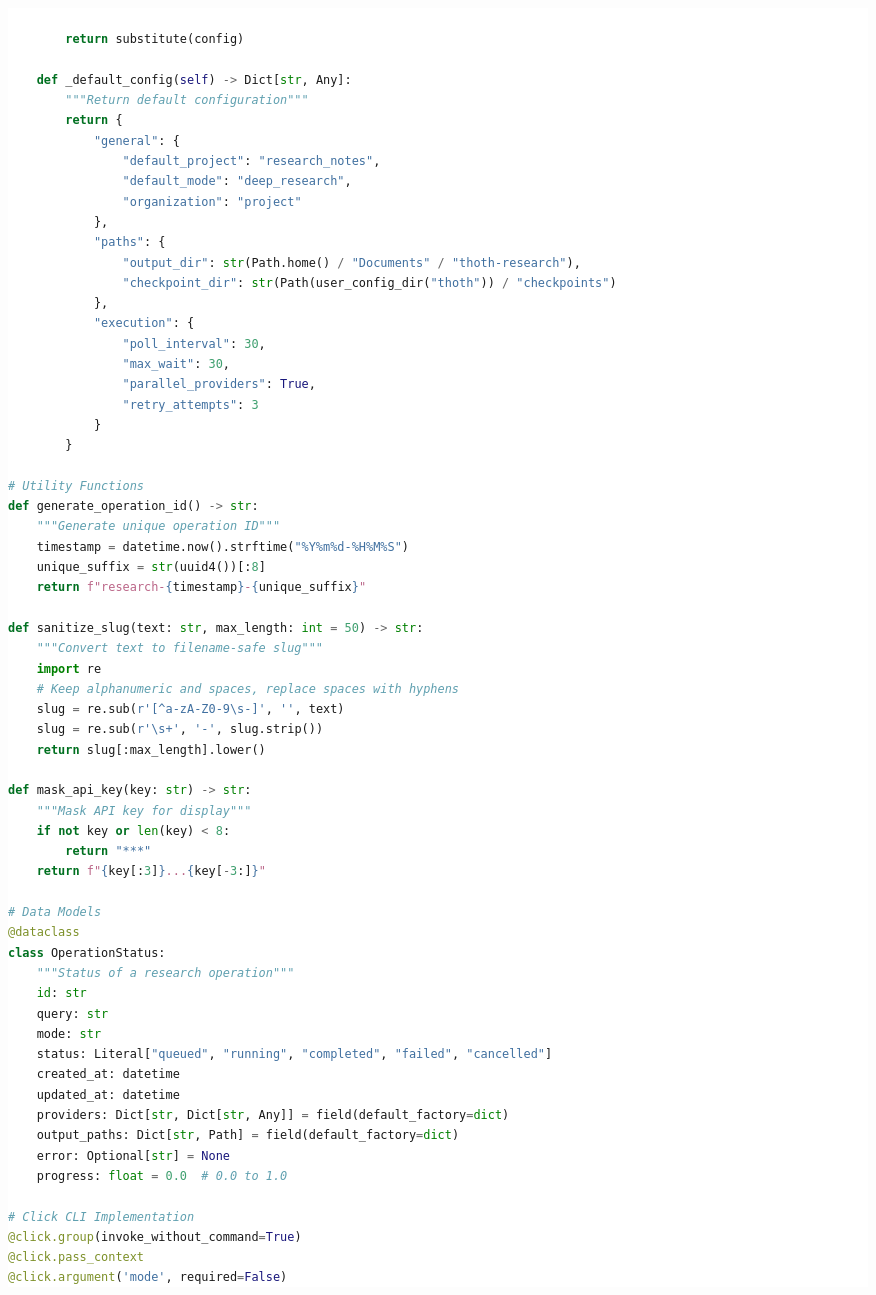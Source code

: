 ```python
        
        return substitute(config)
    
    def _default_config(self) -> Dict[str, Any]:
        """Return default configuration"""
        return {
            "general": {
                "default_project": "research_notes",
                "default_mode": "deep_research",
                "organization": "project"
            },
            "paths": {
                "output_dir": str(Path.home() / "Documents" / "thoth-research"),
                "checkpoint_dir": str(Path(user_config_dir("thoth")) / "checkpoints")
            },
            "execution": {
                "poll_interval": 30,
                "max_wait": 30,
                "parallel_providers": True,
                "retry_attempts": 3
            }
        }

# Utility Functions
def generate_operation_id() -> str:
    """Generate unique operation ID"""
    timestamp = datetime.now().strftime("%Y%m%d-%H%M%S")
    unique_suffix = str(uuid4())[:8]
    return f"research-{timestamp}-{unique_suffix}"

def sanitize_slug(text: str, max_length: int = 50) -> str:
    """Convert text to filename-safe slug"""
    import re
    # Keep alphanumeric and spaces, replace spaces with hyphens
    slug = re.sub(r'[^a-zA-Z0-9\s-]', '', text)
    slug = re.sub(r'\s+', '-', slug.strip())
    return slug[:max_length].lower()

def mask_api_key(key: str) -> str:
    """Mask API key for display"""
    if not key or len(key) < 8:
        return "***"
    return f"{key[:3]}...{key[-3:]}"

# Data Models
@dataclass
class OperationStatus:
    """Status of a research operation"""
    id: str
    query: str
    mode: str
    status: Literal["queued", "running", "completed", "failed", "cancelled"]
    created_at: datetime
    updated_at: datetime
    providers: Dict[str, Dict[str, Any]] = field(default_factory=dict)
    output_paths: Dict[str, Path] = field(default_factory=dict)
    error: Optional[str] = None
    progress: float = 0.0  # 0.0 to 1.0

# Click CLI Implementation
@click.group(invoke_without_command=True)
@click.pass_context
@click.argument('mode', required=False)
```